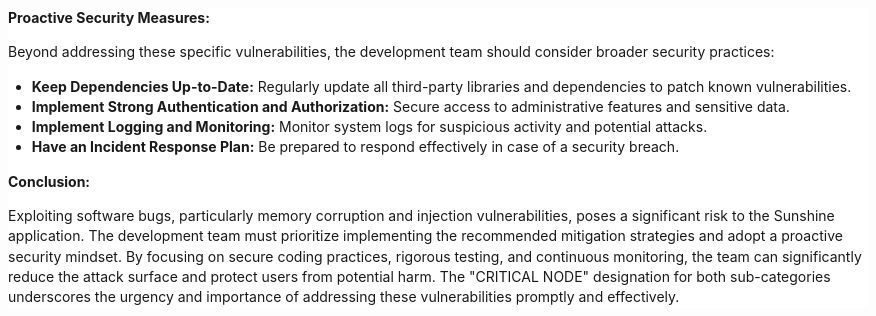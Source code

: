 **Proactive Security Measures:**

Beyond addressing these specific vulnerabilities, the development team should consider broader security practices:

*   **Keep Dependencies Up-to-Date:** Regularly update all third-party libraries and dependencies to patch known vulnerabilities.
*   **Implement Strong Authentication and Authorization:** Secure access to administrative features and sensitive data.
*   **Implement Logging and Monitoring:**  Monitor system logs for suspicious activity and potential attacks.
*   **Have an Incident Response Plan:**  Be prepared to respond effectively in case of a security breach.

**Conclusion:**

Exploiting software bugs, particularly memory corruption and injection vulnerabilities, poses a significant risk to the Sunshine application. The development team must prioritize implementing the recommended mitigation strategies and adopt a proactive security mindset. By focusing on secure coding practices, rigorous testing, and continuous monitoring, the team can significantly reduce the attack surface and protect users from potential harm. The "CRITICAL NODE" designation for both sub-categories underscores the urgency and importance of addressing these vulnerabilities promptly and effectively.
